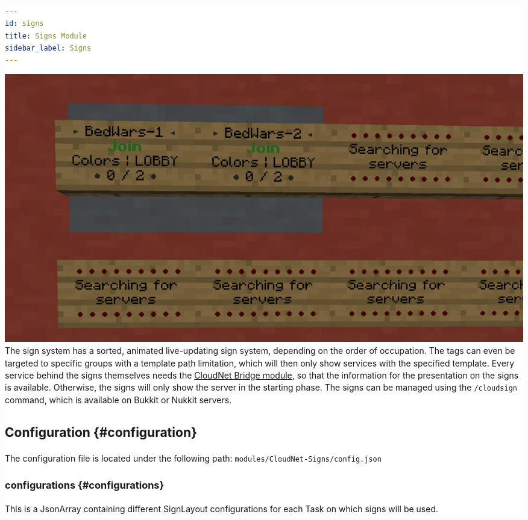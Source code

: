 ```yaml
---
id: signs
title: Signs Module
sidebar_label: Signs
---
```


![CloudNet-Signs-Module-Example.png](img/CloudNet-Signs-Module-Example.png)  
The sign system has a sorted, animated live-updating sign system, depending on the order of occupation.
The tags can even be targeted to specific groups with a template path limitation, which will then only show services
with the specified template. Every service behind the signs themselves needs the [CloudNet Bridge module](bridge.md),
so that the information for the presentation on the signs is available.
Otherwise, the signs will only show the server in the starting phase.
The signs can be managed using the `/cloudsign` command, which is available on Bukkit or Nukkit servers.

## Configuration {#configuration}

The configuration file is located under the following path: `modules/CloudNet-Signs/config.json`

### configurations {#configurations}

This is a JsonArray containing different SignLayout configurations for each Task on which signs will be used.
